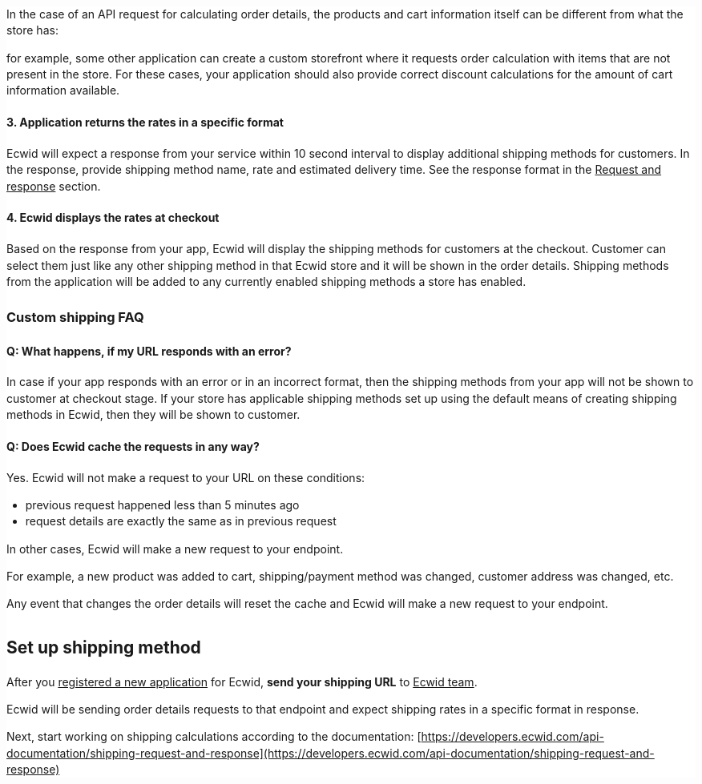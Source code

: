 In the case of an API request for calculating order details, the products and cart information itself can be different from what the store has:  

for example, some other application can create a custom storefront where it requests order calculation with items that are not present in the store. For these cases, your application should also provide correct discount calculations for the amount of cart information available.

#### 3. Application returns the rates in a specific format

Ecwid will expect a response from your service within 10 second interval to display additional shipping methods for customers. In the response, provide shipping method name, rate and estimated delivery time. See the response format in the [Request and response](https://developers.ecwid.com/api-documentation/shipping-request-and-response) section.

#### 4. Ecwid displays the rates at checkout

Based on the response from your app, Ecwid will display the shipping methods for customers at the checkout. Customer can select them just like any other shipping method in that Ecwid store and it will be shown in the order details. Shipping methods from the application will be added to any currently enabled shipping methods a store has enabled.

### Custom shipping FAQ

#### Q: What happens, if my URL responds with an error? 

In case if your app responds with an error or in an incorrect format, then the shipping methods from your app will not be shown to customer at checkout stage. If your store has applicable shipping methods set up using the default means of creating shipping methods in Ecwid, then they will be shown to customer.

#### Q: Does Ecwid cache the requests in any way? 

Yes. Ecwid will not make a request to your URL on these conditions: 

- previous request happened less than 5 minutes ago
- request details are exactly the same as in previous request

In other cases, Ecwid will make a new request to your endpoint.

For example, a new product was added to cart, shipping/payment method was changed, customer address was changed, etc. 

Any event that changes the order details will reset the cache and Ecwid will make a new request to your endpoint.

## Set up shipping method

After you [registered a new application](/register) for Ecwid, **send your shipping URL** to [Ecwid team](/contact). 

Ecwid will be sending order details requests to that endpoint and expect shipping rates in a specific format in response.

Next, start working on shipping calculations according to the documentation: [https://developers.ecwid.com/api-documentation/shipping-request-and-response](https://developers.ecwid.com/api-documentation/shipping-request-and-response)
